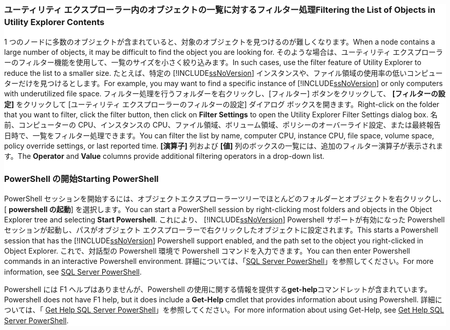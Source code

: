 ### <a name="filtering-the-list-of-objects-in-utility-explorer-contents"></a><span data-ttu-id="68273-157">ユーティリティ エクスプローラー内のオブジェクトの一覧に対するフィルター処理</span><span class="sxs-lookup"><span data-stu-id="68273-157">Filtering the List of Objects in Utility Explorer Contents</span></span>  
 <span data-ttu-id="68273-158">1 つのノードに多数のオブジェクトが含まれていると、対象のオブジェクトを見つけるのが難しくなります。</span><span class="sxs-lookup"><span data-stu-id="68273-158">When a node contains a large number of objects, it may be difficult to find the object you are looking for.</span></span> <span data-ttu-id="68273-159">そのような場合は、ユーティリティ エクスプローラーのフィルター機能を使用して、一覧のサイズを小さく絞り込みます。</span><span class="sxs-lookup"><span data-stu-id="68273-159">In such cases, use the filter feature of Utility Explorer to reduce the list to a smaller size.</span></span> <span data-ttu-id="68273-160">たとえば、特定の [!INCLUDE[ssNoVersion](../../includes/ssnoversion-md.md)] インスタンスや、ファイル領域の使用率の低いコンピューターだけを見つけるとします。</span><span class="sxs-lookup"><span data-stu-id="68273-160">For example, you may want to find a specific instance of [!INCLUDE[ssNoVersion](../../includes/ssnoversion-md.md)] or only computers with underutilized file space.</span></span> <span data-ttu-id="68273-161">フィルター処理を行うフォルダーを右クリックし、[フィルター] ボタンをクリックして、 **[フィルターの設定]** をクリックして [ユーティリティ エクスプローラーのフィルターの設定] ダイアログ ボックスを開きます。</span><span class="sxs-lookup"><span data-stu-id="68273-161">Right-click on the folder that you want to filter, click the filter button, then click on **Filter Settings** to open the Utility Explorer Filter Settings dialog box.</span></span> <span data-ttu-id="68273-162">名前、コンピューターの CPU、インスタンスの CPU、ファイル領域、ボリューム領域、ポリシーのオーバーライド設定、または最終報告日時で、一覧をフィルター処理できます。</span><span class="sxs-lookup"><span data-stu-id="68273-162">You can filter the list by name, computer CPU, instance CPU, file space, volume space, policy override settings, or last reported time.</span></span> <span data-ttu-id="68273-163">**[演算子]** 列および **[値]** 列のボックスの一覧には、追加のフィルター演算子が表示されます。</span><span class="sxs-lookup"><span data-stu-id="68273-163">The **Operator** and **Value** columns provide additional filtering operators in a drop-down list.</span></span>  
  
### <a name="starting-powershell"></a><span data-ttu-id="68273-164">PowerShell の開始</span><span class="sxs-lookup"><span data-stu-id="68273-164">Starting PowerShell</span></span>  
 <span data-ttu-id="68273-165">PowerShell セッションを開始するには、オブジェクトエクスプローラーツリーでほとんどのフォルダーとオブジェクトを右クリックし、[ **powershell の起動**] を選択します。</span><span class="sxs-lookup"><span data-stu-id="68273-165">You can start a PowerShell session by right-clicking most folders and objects in the Object Explorer tree and selecting **Start Powershell**.</span></span> <span data-ttu-id="68273-166">これにより、 [!INCLUDE[ssNoVersion](../../includes/ssnoversion-md.md)] Powershell サポートが有効になった Powershell セッションが起動し、パスがオブジェクト エクスプローラーで右クリックしたオブジェクトに設定されます。</span><span class="sxs-lookup"><span data-stu-id="68273-166">This starts a Powershell session that has the [!INCLUDE[ssNoVersion](../../includes/ssnoversion-md.md)] Powershell support enabled, and the path set to the object you right-clicked in Object Explorer.</span></span> <span data-ttu-id="68273-167">これで、対話型の Powershell 環境で Powershell コマンドを入力できます。</span><span class="sxs-lookup"><span data-stu-id="68273-167">You can then enter Powershell commands in an interactive Powershell environment.</span></span> <span data-ttu-id="68273-168">詳細については、「[SQL Server PowerShell](../../powershell/sql-server-powershell.md)」を参照してください。</span><span class="sxs-lookup"><span data-stu-id="68273-168">For more information, see [SQL Server PowerShell](../../powershell/sql-server-powershell.md).</span></span>  
  
 <span data-ttu-id="68273-169">Powershell には F1 ヘルプはありませんが、Powershell の使用に関する情報を提供する**get-help**コマンドレットが含まれています。</span><span class="sxs-lookup"><span data-stu-id="68273-169">Powershell does not have F1 help, but it does include a **Get-Help** cmdlet that provides information about using Powershell.</span></span> <span data-ttu-id="68273-170">詳細については、「 [Get Help SQL Server PowerShell](../../database-engine/get-help-sql-server-powershell.md)」を参照してください。</span><span class="sxs-lookup"><span data-stu-id="68273-170">For more information about using Get-Help, see [Get Help SQL Server PowerShell](../../database-engine/get-help-sql-server-powershell.md).</span></span>  
  